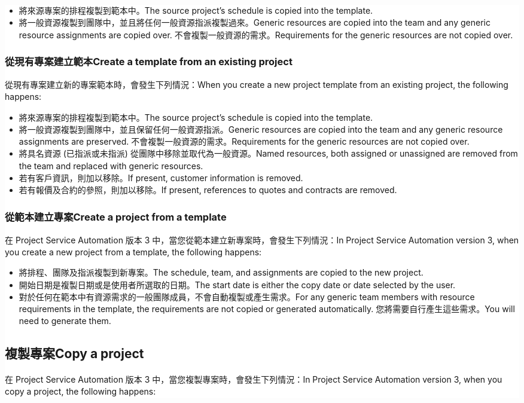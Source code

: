 - <span data-ttu-id="120af-127">將來源專案的排程複製到範本中。</span><span class="sxs-lookup"><span data-stu-id="120af-127">The source project’s schedule is copied into the template.</span></span> 
- <span data-ttu-id="120af-128">將一般資源複製到團隊中，並且將任何一般資源指派複製過來。</span><span class="sxs-lookup"><span data-stu-id="120af-128">Generic resources are copied into the team and any generic resource assignments are copied over.</span></span> <span data-ttu-id="120af-129">不會複製一般資源的需求。</span><span class="sxs-lookup"><span data-stu-id="120af-129">Requirements for the generic resources are not copied over.</span></span> 

### <a name="create-a-template-from-an-existing-project"></a><span data-ttu-id="120af-130">從現有專案建立範本</span><span class="sxs-lookup"><span data-stu-id="120af-130">Create a template from an existing project</span></span>
<span data-ttu-id="120af-131">從現有專案建立新的專案範本時，會發生下列情況：</span><span class="sxs-lookup"><span data-stu-id="120af-131">When you create a new project template from an existing project, the following happens:</span></span> 

- <span data-ttu-id="120af-132">將來源專案的排程複製到範本中。</span><span class="sxs-lookup"><span data-stu-id="120af-132">The source project’s schedule is copied into the template.</span></span> 
- <span data-ttu-id="120af-133">將一般資源複製到團隊中，並且保留任何一般資源指派。</span><span class="sxs-lookup"><span data-stu-id="120af-133">Generic resources are copied into the team and any generic resource assignments are preserved.</span></span> <span data-ttu-id="120af-134">不會複製一般資源的需求。</span><span class="sxs-lookup"><span data-stu-id="120af-134">Requirements for the generic resources are not copied over.</span></span>    
- <span data-ttu-id="120af-135">將具名資源 (已指派或未指派) 從團隊中移除並取代為一般資源。</span><span class="sxs-lookup"><span data-stu-id="120af-135">Named resources, both assigned or unassigned are removed from the team and replaced with generic resources.</span></span>
- <span data-ttu-id="120af-136">若有客戶資訊，則加以移除。</span><span class="sxs-lookup"><span data-stu-id="120af-136">If present, customer information is removed.</span></span> 
- <span data-ttu-id="120af-137">若有報價及合約的參照，則加以移除。</span><span class="sxs-lookup"><span data-stu-id="120af-137">If present, references to quotes and contracts are removed.</span></span> 

### <a name="create-a-project-from-a-template"></a><span data-ttu-id="120af-138">從範本建立專案</span><span class="sxs-lookup"><span data-stu-id="120af-138">Create a project from a template</span></span>
<span data-ttu-id="120af-139">在 Project Service Automation 版本 3 中，當您從範本建立新專案時，會發生下列情況：</span><span class="sxs-lookup"><span data-stu-id="120af-139">In Project Service Automation version 3, when you create a new project from a template, the following happens:</span></span>

- <span data-ttu-id="120af-140">將排程、團隊及指派複製到新專案。</span><span class="sxs-lookup"><span data-stu-id="120af-140">The schedule, team, and assignments are copied to the new project.</span></span>   
- <span data-ttu-id="120af-141">開始日期是複製日期或是使用者所選取的日期。</span><span class="sxs-lookup"><span data-stu-id="120af-141">The start date is either the copy date or date selected by the user.</span></span>   
- <span data-ttu-id="120af-142">對於任何在範本中有資源需求的一般團隊成員，不會自動複製或產生需求。</span><span class="sxs-lookup"><span data-stu-id="120af-142">For any generic team members with resource requirements in the template, the requirements are not copied or generated automatically.</span></span> <span data-ttu-id="120af-143">您將需要自行產生這些需求。</span><span class="sxs-lookup"><span data-stu-id="120af-143">You will need to generate them.</span></span> 

## <a name="copy-a-project"></a><span data-ttu-id="120af-144">複製專案</span><span class="sxs-lookup"><span data-stu-id="120af-144">Copy a project</span></span>
<span data-ttu-id="120af-145">在 Project Service Automation 版本 3 中，當您複製專案時，會發生下列情況：</span><span class="sxs-lookup"><span data-stu-id="120af-145">In Project Service Automation version 3, when you copy a project, the following happens:</span></span> 
